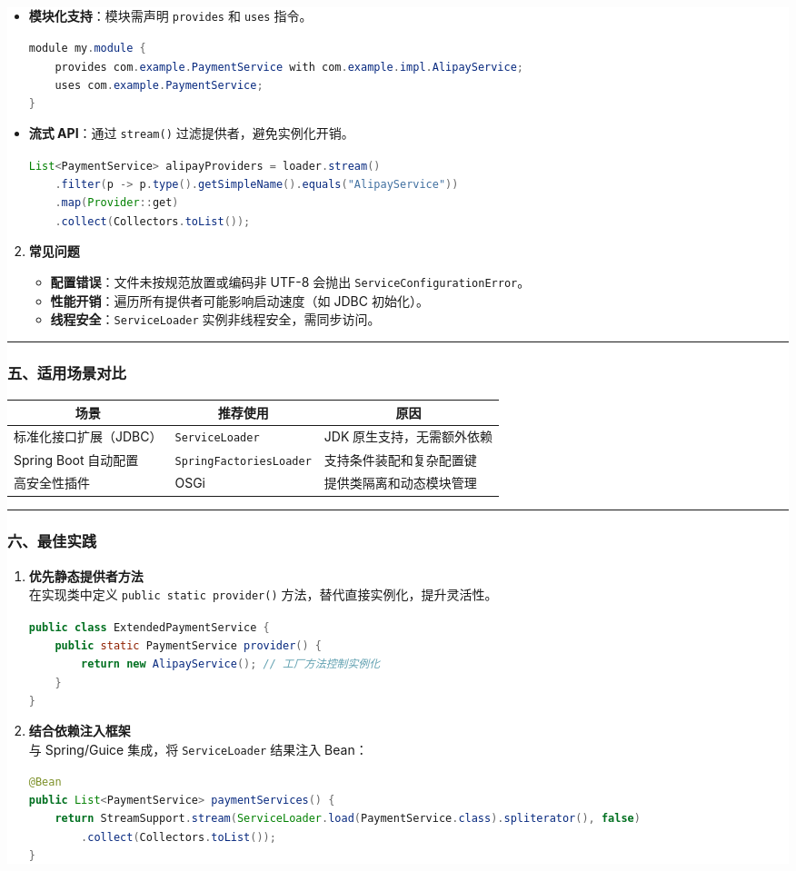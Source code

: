    - **模块化支持**：模块需声明 `provides` 和 `uses` 指令。  

     ```java
     module my.module {
         provides com.example.PaymentService with com.example.impl.AlipayService;
         uses com.example.PaymentService;
     }
     ```

   - **流式 API**：通过 `stream()` 过滤提供者，避免实例化开销。  

     ```java
     List<PaymentService> alipayProviders = loader.stream()
         .filter(p -> p.type().getSimpleName().equals("AlipayService"))
         .map(Provider::get)
         .collect(Collectors.toList());
     ```

2. **常见问题**  

   - **配置错误**：文件未按规范放置或编码非 UTF-8 会抛出 `ServiceConfigurationError`。  
   - **性能开销**：遍历所有提供者可能影响启动速度（如 JDBC 初始化）。  
   - **线程安全**：`ServiceLoader` 实例非线程安全，需同步访问。

---

### 五、适用场景对比

| **场景**               | 推荐使用                | **原因**                   |
| ---------------------- | ----------------------- | -------------------------- |
| 标准化接口扩展（JDBC） | `ServiceLoader`         | JDK 原生支持，无需额外依赖 |
| Spring Boot 自动配置   | `SpringFactoriesLoader` | 支持条件装配和复杂配置键   |
| 高安全性插件           | OSGi                    | 提供类隔离和动态模块管理   |

---

### 六、最佳实践

1. **优先静态提供者方法**  
   在实现类中定义 `public static provider()` 方法，替代直接实例化，提升灵活性。  

   ```java
   public class ExtendedPaymentService {
       public static PaymentService provider() {
           return new AlipayService(); // 工厂方法控制实例化
       }
   }
   ```

2. **结合依赖注入框架**  
   与 Spring/Guice 集成，将 `ServiceLoader` 结果注入 Bean：  

   ```java
   @Bean
   public List<PaymentService> paymentServices() {
       return StreamSupport.stream(ServiceLoader.load(PaymentService.class).spliterator(), false)
           .collect(Collectors.toList());
   }
   ```
